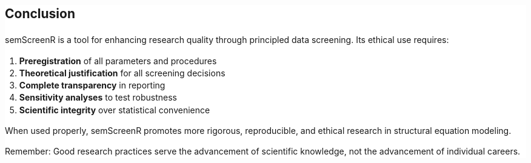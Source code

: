 ## Conclusion

semScreenR is a tool for enhancing research quality through principled data screening. Its ethical use requires:

1. **Preregistration** of all parameters and procedures
2. **Theoretical justification** for all screening decisions  
3. **Complete transparency** in reporting
4. **Sensitivity analyses** to test robustness
5. **Scientific integrity** over statistical convenience

When used properly, semScreenR promotes more rigorous, reproducible, and ethical research in structural equation modeling.

Remember: Good research practices serve the advancement of scientific knowledge, not the advancement of individual careers.